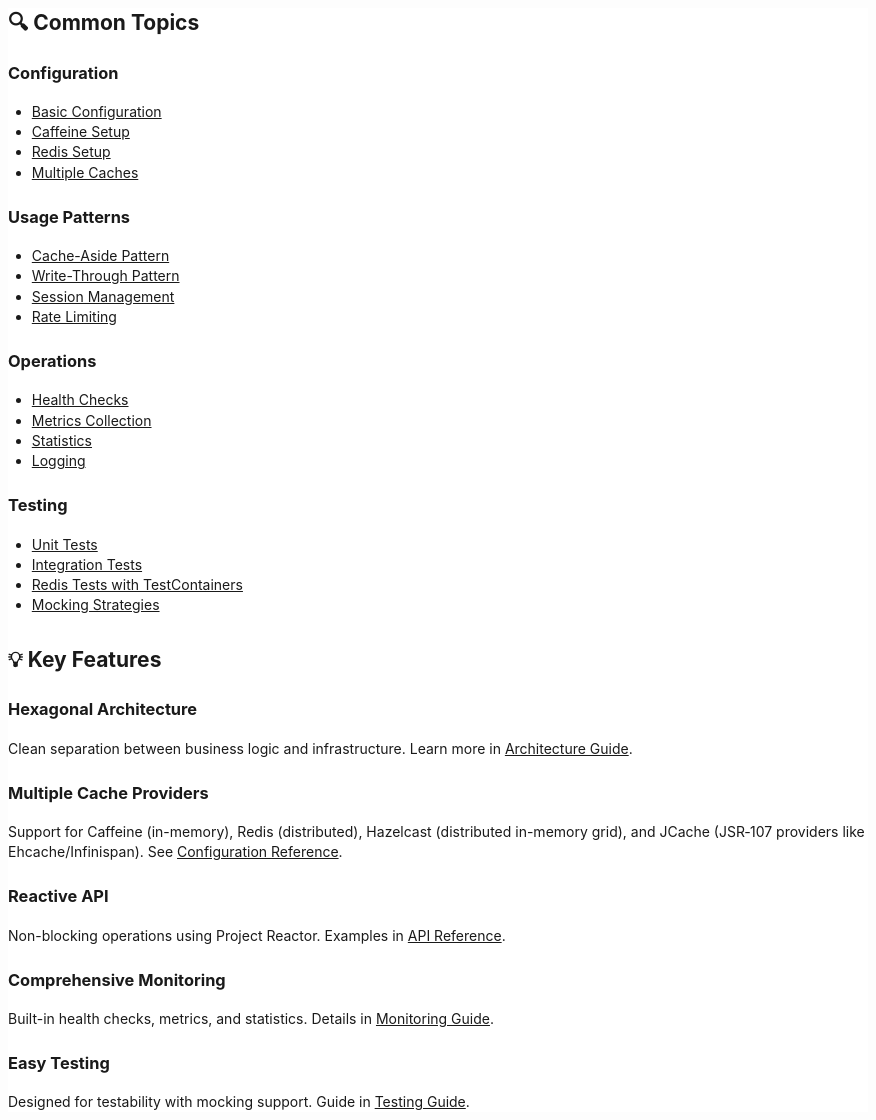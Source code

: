 ## 🔍 Common Topics

### Configuration

- [Basic Configuration](CONFIGURATION.md#global-configuration)
- [Caffeine Setup](CONFIGURATION.md#caffeine-configuration)
- [Redis Setup](CONFIGURATION.md#redis-configuration)
- [Multiple Caches](CONFIGURATION.md#multiple-cache-instances)

### Usage Patterns

- [Cache-Aside Pattern](EXAMPLES.md#cache-aside-pattern)
- [Write-Through Pattern](EXAMPLES.md#write-through-pattern)
- [Session Management](EXAMPLES.md#session-management)
- [Rate Limiting](EXAMPLES.md#rate-limiting)

### Operations

- [Health Checks](MONITORING.md#health-checks)
- [Metrics Collection](MONITORING.md#metrics)
- [Statistics](MONITORING.md#statistics-api)
- [Logging](MONITORING.md#logging)

### Testing

- [Unit Tests](TESTING.md#unit-testing)
- [Integration Tests](TESTING.md#integration-testing)
- [Redis Tests with TestContainers](TESTING.md#testing-with-redis)
- [Mocking Strategies](TESTING.md#mocking-strategies)

## 💡 Key Features

### Hexagonal Architecture
Clean separation between business logic and infrastructure. Learn more in [Architecture Guide](ARCHITECTURE.md#hexagonal-architecture).

### Multiple Cache Providers
Support for Caffeine (in-memory), Redis (distributed), Hazelcast (distributed in-memory grid), and JCache (JSR‑107 providers like Ehcache/Infinispan). See [Configuration Reference](CONFIGURATION.md#cache-types).

### Reactive API
Non-blocking operations using Project Reactor. Examples in [API Reference](API_REFERENCE.md#fireflycachemanager).

### Comprehensive Monitoring
Built-in health checks, metrics, and statistics. Details in [Monitoring Guide](MONITORING.md).

### Easy Testing
Designed for testability with mocking support. Guide in [Testing Guide](TESTING.md).
